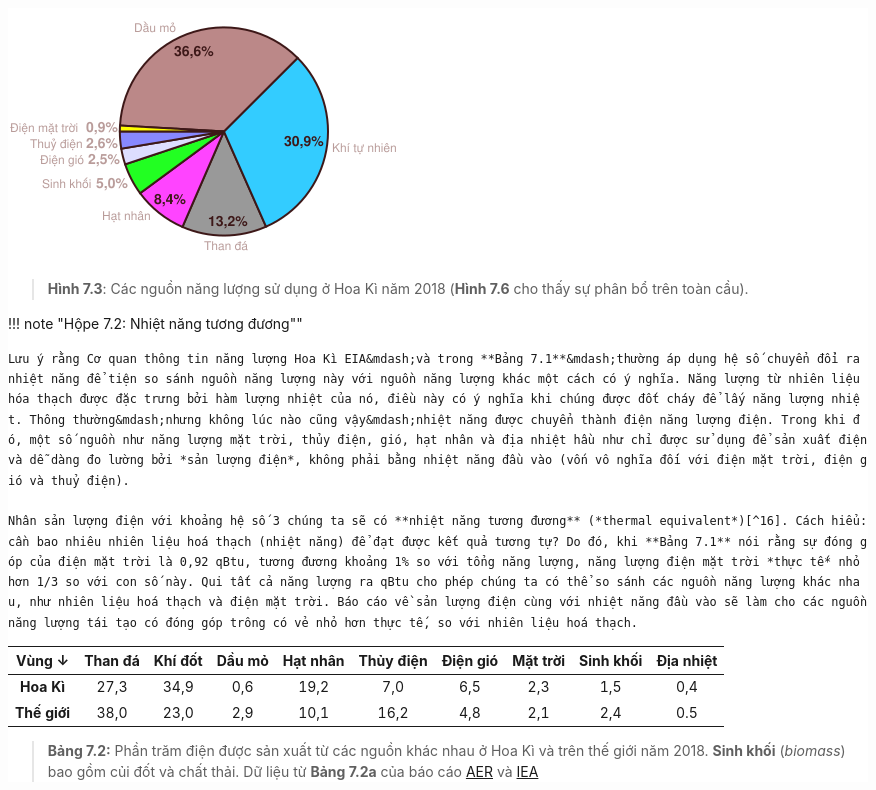 ![landscape-3-dark](../../assets/images/landscape-3-dark.svg#only-dark)

>**Hình 7.3**: Các nguồn năng lượng sử dụng ở Hoa Kì năm 2018 (**Hình 7.6** cho thấy sự phân bổ trên toàn cầu).

!!! note "Hộpe 7.2: Nhiệt năng tương đương""

    Lưu ý rằng Cơ quan thông tin năng lượng Hoa Kì EIA&mdash;và trong **Bảng 7.1**&mdash;thường áp dụng hệ số chuyển đổi ra nhiệt năng để tiện so sánh nguồn năng lượng này với nguồn năng lượng khác một cách có ý nghĩa. Năng lượng từ nhiên liệu hóa thạch được đặc trưng bởi hàm lượng nhiệt của nó, điều này có ý nghĩa khi chúng được đốt cháy để lấy năng lượng nhiệt. Thông thường&mdash;nhưng không lúc nào cũng vậy&mdash;nhiệt năng được chuyển thành điện năng lượng điện. Trong khi đó, một số nguồn như năng lượng mặt trời, thủy điện, gió, hạt nhân và địa nhiệt hầu như chỉ được sử dụng để sản xuất điện và dễ dàng đo lường bởi *sản lượng điện*, không phải bằng nhiệt năng đầu vào (vốn vô nghĩa đối với điện mặt trời, điện gió và thuỷ điện).

    Nhân sản lượng điện với khoảng hệ số 3 chúng ta sẽ có **nhiệt năng tương đương** (*thermal equivalent*)[^16]. Cách hiểu: cần bao nhiêu nhiên liệu hoá thạch (nhiệt năng) để đạt được kết quả tương tự? Do đó, khi **Bảng 7.1** nói rằng sự đóng góp của điện mặt trời là 0,92 qBtu, tương đương khoảng 1% so với tổng năng lượng, năng lượng điện mặt trời *thực tế* nhỏ hơn 1/3 so với con số này. Qui tất cả năng lượng ra qBtu cho phép chúng ta có thể so sánh các nguồn năng lượng khác nhau, như nhiên liệu hoá thạch và điện mặt trời. Báo cáo về sản lượng điện cùng với nhiệt năng đầu vào sẽ làm cho các nguồn năng lượng tái tạo có đóng góp trông có vẻ nhỏ hơn thực tế, so với nhiên liệu hoá thạch.

[^16]:

    Hệ số trên thực tế chỉ là nghịch đảo của hiệu suất chuyển đổi (34%) điện được thảo luận ở trên, dẫn đến kết quả 1/0,34. Hiệu suất chuyển đổi được EIA áp dụng đã tăng dần theo thời gian và được theo dõi trong Phụ lục A6 của báo cáo AER&mdash;hiện ở mức 37,5%, dẫn đến hệ số chuyển đổi là 2,67.

| **Vùng ↓**   | **Than đá** | **Khí đốt** | **Dầu mỏ** | **Hạt nhân** | **Thủy điện** | **Điện gió** | **Mặt trời** | **Sinh khối** | **Địa nhiệt** |
|:------------:|:-----------:|:-----------:|:----------:|:------------:|:-------------:|:------------:|:---------------:|:-------------:|:-------------:|
| **Hoa Kì**   | 27,3        | 34,9        | 0,6        | 19,2         | 7,0           | 6,5          | 2,3             | 1,5           | 0,4           |
| **Thế giới** | 38,0        | 23,0        | 2,9        | 10,1         | 16,2          | 4,8          | 2,1             | 2,4           | 0.5           |

>**Bảng 7.2:** Phần trăm điện được sản xuất từ các nguồn khác nhau ở Hoa Kì và trên thế giới năm 2018. **Sinh khối** (*biomass*) bao gồm củi đốt và chất thải. Dữ liệu từ **Bảng 7.2a** của báo cáo  [AER](https://www.eia.gov/totalenergy/data/annual/index.php) và [IEA](https://www.iea.org/reports/electricity-information-overview)
